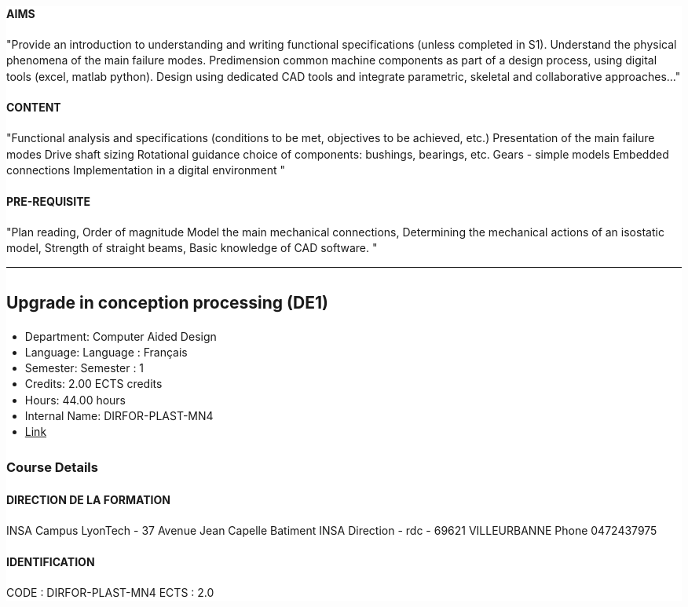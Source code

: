 #### AIMS

"Provide an introduction to understanding and writing functional specifications (unless
completed in S1).
Understand the physical phenomena of the main failure modes.
Predimension common machine components as part of a design process, using digital tools
(excel, matlab python).
Design using dedicated CAD tools and integrate parametric, skeletal and collaborative
approaches..."

#### CONTENT

"Functional analysis and specifications (conditions to be met, objectives to be achieved, etc.)
Presentation of the main failure modes
Drive shaft sizing
Rotational guidance choice of components: bushings, bearings, etc.
Gears - simple models
Embedded connections
Implementation in a digital environment "

#### PRE-REQUISITE

"Plan reading,
Order of magnitude
Model the main mechanical connections,
Determining the mechanical actions of an isostatic model,
Strength of straight beams,
Basic knowledge of CAD software. "


---

## Upgrade in conception processing (DE1)

- Department: Computer Aided Design
- Language: Language : Français
- Semester: Semester : 1
- Credits: 2.00 ECTS credits
- Hours: 44.00 hours
- Internal Name: DIRFOR-PLAST-MN4
- [Link](https://scolpeda.insa-lyon.fr/f/ects?id=54140&_lang=en)

### Course Details

#### DIRECTION DE LA FORMATION

INSA Campus LyonTech - 37 Avenue Jean Capelle
Batiment INSA Direction - rdc - 69621 VILLEURBANNE
Phone 0472437975

#### IDENTIFICATION

CODE :
DIRFOR-PLAST-MN4
ECTS :
2.0
